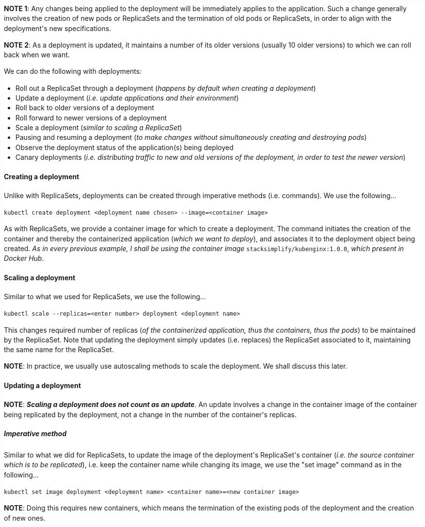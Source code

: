 **NOTE 1**: Any changes being applied to the deployment will be immediately applies to the application. Such a change generally involves the creation of new pods or ReplicaSets and the termination of old pods or ReplicaSets, in order to align with the deployment's new specifications.

**NOTE 2**: As a deployment is updated, it maintains a number of its older versions (usually 10 older versions) to which we can roll back when we want.

We can do the following with deployments:

- Roll out a ReplicaSet through a deployment (_happens by default when creating a deployment_)
- Update a deployment (_i.e. update applications and their environment_)
- Roll back to older versions of a deployment
- Roll forward to newer versions of a deployment
- Scale a deployment (_similar to scaling a ReplicaSet_)
- Pausing and resuming a deployment (_to make changes without simultaneously creating and destroying pods_)
- Observe the deployment status of the application(s) being deployed
- Canary deployments (_i.e. distributing traffic to new and old versions of the deployment, in order to test the newer version_)

#### Creating a deployment
Unlike with ReplicaSets, deployments can be created through imperative methods (i.e. commands). We use the following...

`kubectl create deployment <deployment name chosen> --image=<container image>`

As with ReplicaSets, we provide a container image for which to create a deployment. The command initiates the creation of the container and thereby the containerized application (_which we want to deploy_), and associates it to the deployment object being created. _As in every previous example, I shall be using the container image_ `stacksimplify/kubenginx:1.0.0`, _which present in Docker Hub_.

#### Scaling a deployment
Similar to what we used for ReplicaSets, we use the following...

`kubectl scale --replicas=<enter number> deployment <deployment name>`

This changes required number of replicas (_of the containerized application, thus the containers, thus the pods_) to be maintained by the ReplicaSet. Note that updating the deployment simply updates (i.e. replaces) the ReplicaSet associated to it, maintaining the same name for the ReplicaSet.

**NOTE**: In practice, we usually use autoscaling methods to scale the deployment. We shall discuss this later.

#### Updating a deployment
**NOTE**: **_Scaling a deployment does not count as an update_**. An update involves a change in the container image of the container being replicated by the deployment, not a change in the number of the container's replicas.

##### Imperative method
Similar to what we did for ReplicaSets, to update the image of the deployment's ReplicaSet's container (_i.e. the source container which is to be replicated_), i.e. keep the container name while changing its image, we use the "set image" command as in the following...

`kubectl set image deployment <deployment name> <container name>=<new container image>`

**NOTE**: Doing this requires new containers, which means the termination of the existing pods of the deployment and the creation of new ones.
